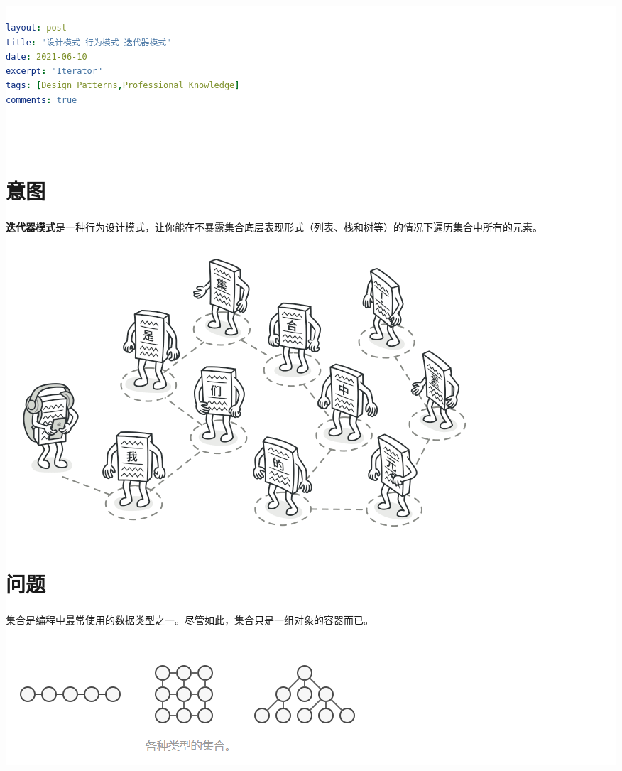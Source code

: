 ```yaml
---
layout: post
title: "设计模式-行为模式-迭代器模式"
date: 2021-06-10
excerpt: "Iterator"
tags: [Design Patterns,Professional Knowledge]
comments: true


---
```


# 意图

**迭代器模式**是一种行为设计模式，让你能在不暴露集合底层表现形式（列表、栈和树等）的情况下遍历集合中所有的元素。

![image-20210610141054994](../../assets/img/image-20210610141054994.png)

# 问题

集合是编程中最常使用的数据类型之一。尽管如此，集合只是一组对象的容器而已。

![image-20210610141208370](../../assets/img/image-20210610141208370.png)
